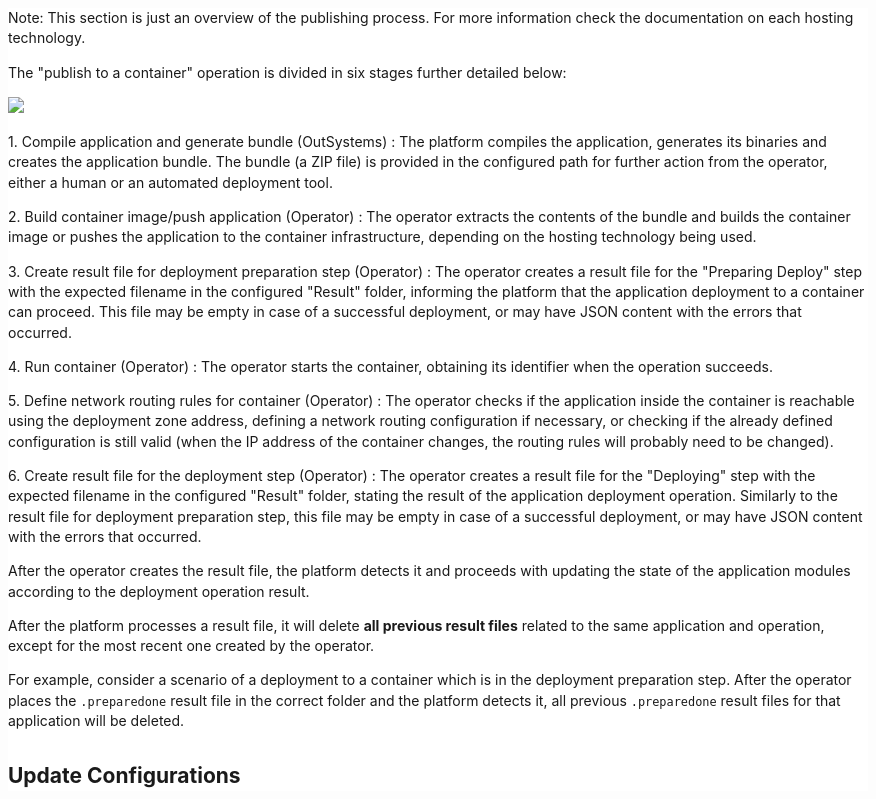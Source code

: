 <div class="info" markdown="1">

Note: This section is just an overview of the publishing process. For more information check the documentation on each hosting technology.

</div>

The "publish to a container" operation is divided in six stages further detailed below:

![](<images/containers-manual-deployment-steps.png?width=705>)

1\. Compile application and generate bundle (OutSystems)
:   The platform compiles the application, generates its binaries and creates the application bundle. The bundle (a ZIP file) is provided in the configured path for further action from the operator, either a human or an automated deployment tool.

2\. Build container image/push application (Operator)
:   The operator extracts the contents of the bundle and builds the container image or pushes the application to the container infrastructure, depending on the hosting technology being used.

3\. Create result file for deployment preparation step (Operator)
:   The operator creates a result file for the "Preparing Deploy" step with the expected filename in the configured "Result" folder, informing the platform that the application deployment to a container can proceed. This file may be empty in case of a successful deployment, or may have JSON content with the errors that occurred.

4\. Run container (Operator)
:   The operator starts the container, obtaining its identifier when the operation succeeds.

5\. Define network routing rules for container (Operator)
:   The operator checks if the application inside the container is reachable using the deployment zone address, defining a network routing configuration if necessary, or checking if the already defined configuration is  still valid (when the IP address of the container changes, the routing rules will probably need to be changed).

6\. Create result file for the deployment step (Operator)
:   The operator creates a result file for the "Deploying" step with the expected filename in the configured "Result" folder, stating the result of the application deployment operation. Similarly to the result file for deployment preparation step, this file may be empty in case of a successful deployment, or may have JSON content with the errors that occurred.

After the operator creates the result file, the platform detects it and proceeds with updating the state of the application modules according to the deployment operation result. 

<div class="info" markdown="1">

After the platform processes a result file, it will delete **all previous result files** related to the same application and operation, except for the most recent one created by the operator.

For example, consider a scenario of a deployment to a container which is in the deployment preparation step. After the operator places the `.preparedone` result file in the correct folder and the platform detects it, all previous `.preparedone` result files for that application will be deleted.

</div>

## Update Configurations
